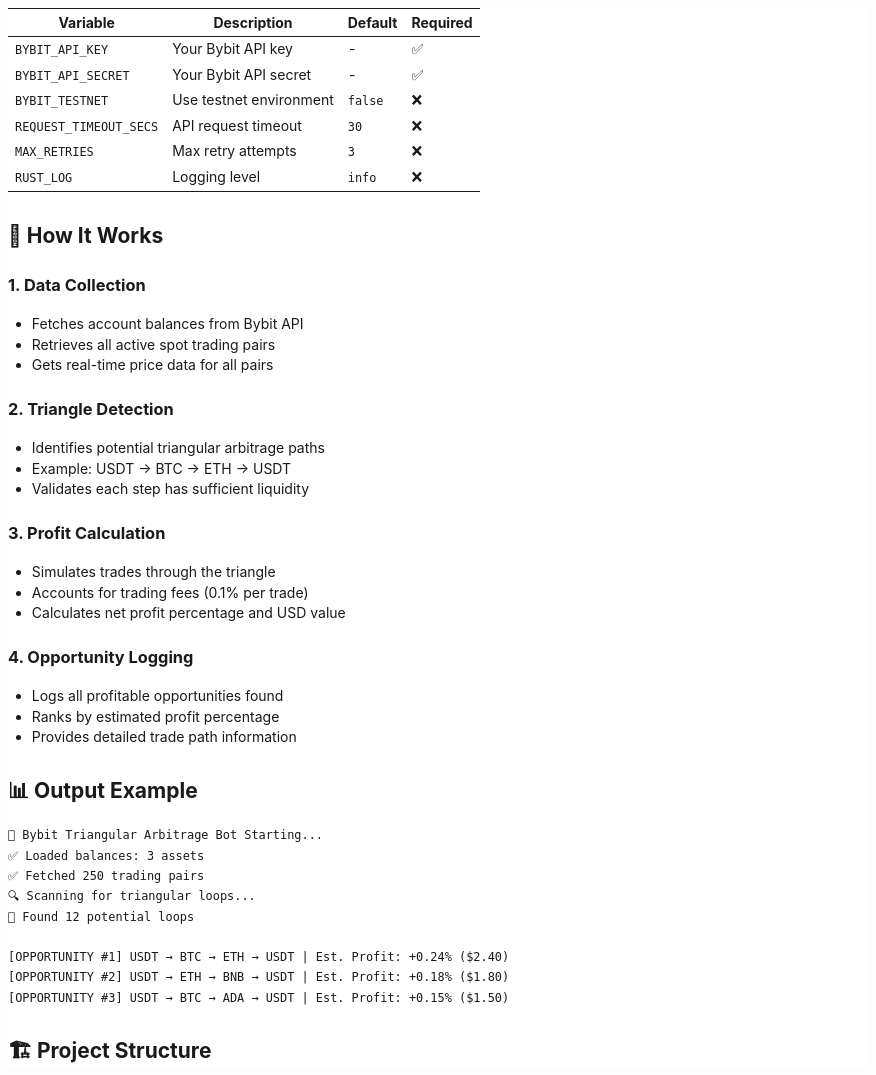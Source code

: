 | Variable | Description | Default | Required |
|----------|-------------|---------|----------|
| `BYBIT_API_KEY` | Your Bybit API key | - | ✅ |
| `BYBIT_API_SECRET` | Your Bybit API secret | - | ✅ |
| `BYBIT_TESTNET` | Use testnet environment | `false` | ❌ |
| `REQUEST_TIMEOUT_SECS` | API request timeout | `30` | ❌ |
| `MAX_RETRIES` | Max retry attempts | `3` | ❌ |
| `RUST_LOG` | Logging level | `info` | ❌ |

## 🔧 How It Works

### 1. **Data Collection**
- Fetches account balances from Bybit API
- Retrieves all active spot trading pairs
- Gets real-time price data for all pairs

### 2. **Triangle Detection**
- Identifies potential triangular arbitrage paths
- Example: USDT → BTC → ETH → USDT
- Validates each step has sufficient liquidity

### 3. **Profit Calculation**
- Simulates trades through the triangle
- Accounts for trading fees (0.1% per trade)
- Calculates net profit percentage and USD value

### 4. **Opportunity Logging**
- Logs all profitable opportunities found
- Ranks by estimated profit percentage
- Provides detailed trade path information

## 📊 Output Example

```
🚀 Bybit Triangular Arbitrage Bot Starting...
✅ Loaded balances: 3 assets
✅ Fetched 250 trading pairs
🔍 Scanning for triangular loops...
🔁 Found 12 potential loops

[OPPORTUNITY #1] USDT → BTC → ETH → USDT | Est. Profit: +0.24% ($2.40)
[OPPORTUNITY #2] USDT → ETH → BNB → USDT | Est. Profit: +0.18% ($1.80)
[OPPORTUNITY #3] USDT → BTC → ADA → USDT | Est. Profit: +0.15% ($1.50)
```

## 🏗️ Project Structure
